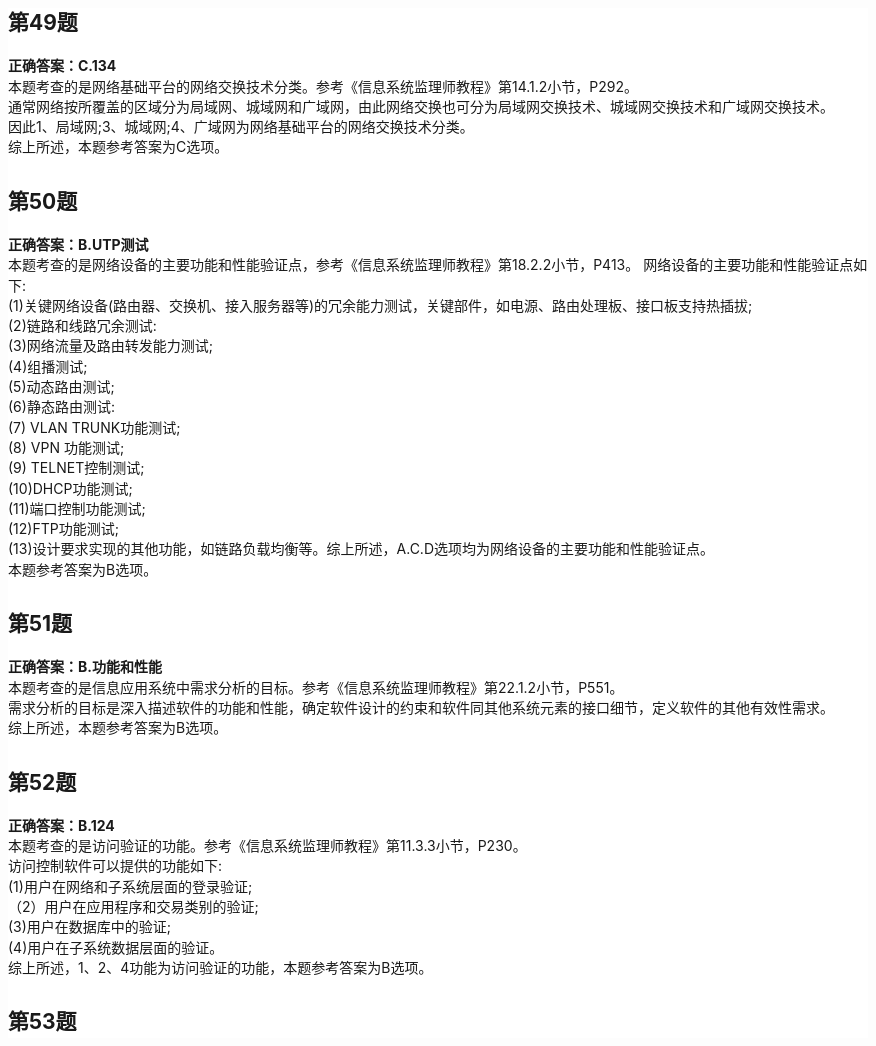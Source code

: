 
## 第49题 ##

**正确答案：C.134**  
本题考查的是网络基础平台的网络交换技术分类。参考《信息系统监理师教程》第14.1.2小节，P292。  
通常网络按所覆盖的区域分为局域网、城域网和广域网，由此网络交换也可分为局域网交换技术、城域网交换技术和广域网交换技术。  
因此1、局域网;3、城域网;4、广域网为网络基础平台的网络交换技术分类。  
综上所述，本题参考答案为C选项。  


## 第50题 ##

**正确答案：B.UTP测试**  
本题考查的是网络设备的主要功能和性能验证点，参考《信息系统监理师教程》第18.2.2小节，P413。 网络设备的主要功能和性能验证点如下:  
(1)关键网络设备(路由器、交换机、接入服务器等)的冗余能力测试，关键部件，如电源、路由处理板、接口板支持热插拔;  
(2)链路和线路冗余测试:  
(3)网络流量及路由转发能力测试;  
(4)组播测试;  
(5)动态路由测试;  
(6)静态路由测试:  
(7) VLAN TRUNK功能测试;  
(8) VPN 功能测试;  
(9) TELNET控制测试;  
(10)DHCP功能测试;  
(11)端口控制功能测试;  
(12)FTP功能测试;  
(13)设计要求实现的其他功能，如链路负载均衡等。综上所述，A.C.D选项均为网络设备的主要功能和性能验证点。  
本题参考答案为B选项。  


## 第51题 ##

**正确答案：B.功能和性能**  
本题考查的是信息应用系统中需求分析的目标。参考《信息系统监理师教程》第22.1.2小节，P551。  
需求分析的目标是深入描述软件的功能和性能，确定软件设计的约束和软件同其他系统元素的接口细节，定义软件的其他有效性需求。  
综上所述，本题参考答案为B选项。  


## 第52题 ##

**正确答案：B.124**  
本题考查的是访问验证的功能。参考《信息系统监理师教程》第11.3.3小节，P230。  
访问控制软件可以提供的功能如下:  
(1)用户在网络和子系统层面的登录验证;  
（2）用户在应用程序和交易类别的验证;  
(3)用户在数据库中的验证;  
(4)用户在子系统数据层面的验证。  
综上所述，1、2、4功能为访问验证的功能，本题参考答案为B选项。  


## 第53题 ##
